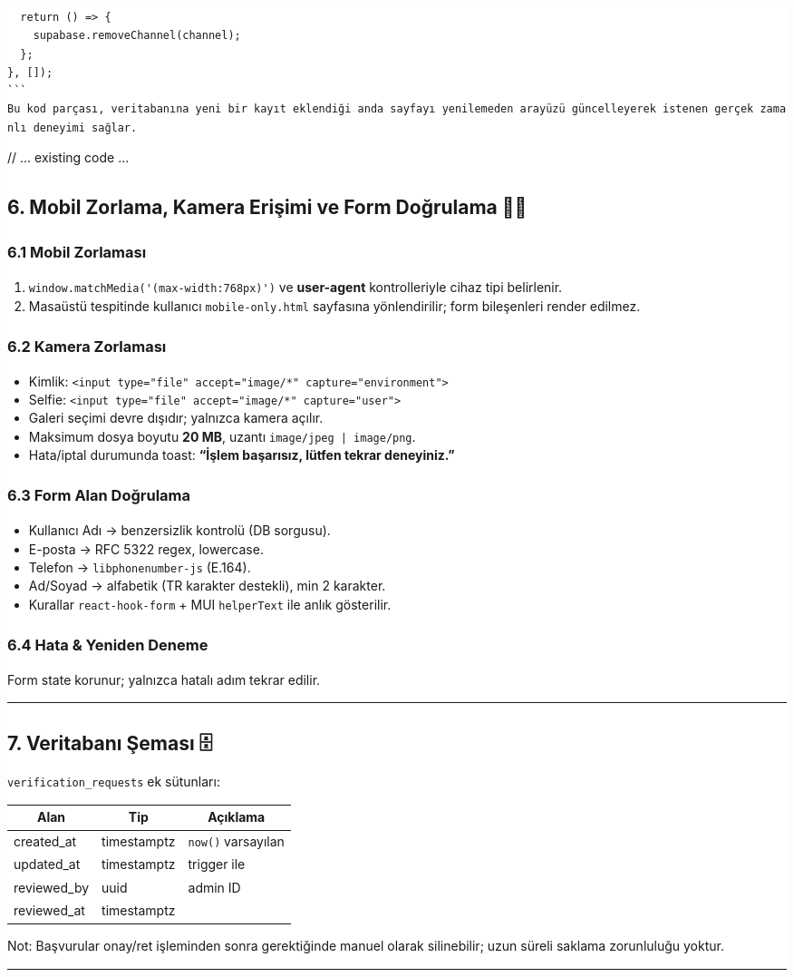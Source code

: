       return () => {
        supabase.removeChannel(channel);
      };
    }, []);
    ```
    Bu kod parçası, veritabanına yeni bir kayıt eklendiği anda sayfayı yenilemeden arayüzü güncelleyerek istenen gerçek zamanlı deneyimi sağlar.

// ... existing code ...

## 6. Mobil Zorlama, Kamera Erişimi ve Form Doğrulama 📱📸

### 6.1 Mobil Zorlaması
1. `window.matchMedia('(max-width:768px)')` ve **user-agent** kontrolleriyle cihaz tipi belirlenir.  
2. Masaüstü tespitinde kullanıcı `mobile-only.html` sayfasına yönlendirilir; form bileşenleri render edilmez.

### 6.2 Kamera Zorlaması
- Kimlik: `<input type="file" accept="image/*" capture="environment">`
- Selfie: `<input type="file" accept="image/*" capture="user">`
- Galeri seçimi devre dışıdır; yalnızca kamera açılır.  
- Maksimum dosya boyutu **20 MB**, uzantı `image/jpeg | image/png`.  
- Hata/iptal durumunda toast: **“İşlem başarısız, lütfen tekrar deneyiniz.”**

### 6.3 Form Alan Doğrulama
- Kullanıcı Adı → benzersizlik kontrolü (DB sorgusu).  
- E-posta → RFC 5322 regex, lowercase.  
- Telefon → `libphonenumber-js` (E.164).  
- Ad/Soyad → alfabetik (TR karakter destekli), min 2 karakter.  
- Kurallar `react-hook-form` + MUI `helperText` ile anlık gösterilir.

### 6.4 Hata & Yeniden Deneme
Form state korunur; yalnızca hatalı adım tekrar edilir.

---

## 7. Veritabanı Şeması 🗄️

`verification_requests` ek sütunları:  

| Alan        | Tip          | Açıklama                 |
|-------------|--------------|--------------------------|
| created_at  | timestamptz  | `now()` varsayılan       |
| updated_at  | timestamptz  | trigger ile              |
| reviewed_by | uuid         | admin ID                 |
| reviewed_at | timestamptz  |                          |

Not: Başvurular onay/ret işleminden sonra gerektiğinde manuel olarak silinebilir; uzun süreli saklama zorunluluğu yoktur.

---